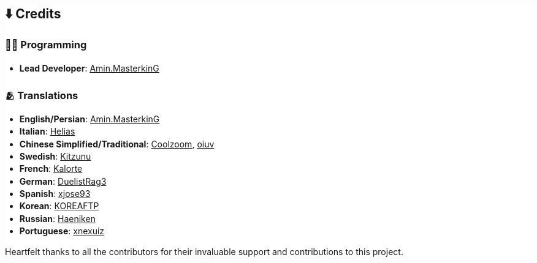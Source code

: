 ## ⬇️ Credits

### 🧑‍💻 Programming

- **Lead Developer**: [Amin.MasterkinG](https://masterking32.com)

### 🫂 Translations

- **English/Persian**: [Amin.MasterkinG](https://github.com/masterking32)
- **Italian**: [Helias](https://github.com/helias)
- **Chinese Simplified/Traditional**: [Coolzoom](https://github.com/coolzoom), [oiuv](https://github.com/oiuv)
- **Swedish**: [Kitzunu](https://github.com/Kitzunu)
- **French**: [Kalorte](https://github.com/Kalorte)
- **German**: [DuelistRag3](https://github.com/DuelistRag3)
- **Spanish**: [xjose93](https://github.com/xjose93)
- **Korean**: [KOREAFTP](https://github.com/KOREAFTP)
- **Russian**: [Haeniken](https://github.com/Haeniken)
- **Portuguese**: [xnexuiz](https://github.com/xnexuiz)

Heartfelt thanks to all the contributors for their invaluable support and contributions to this project.
